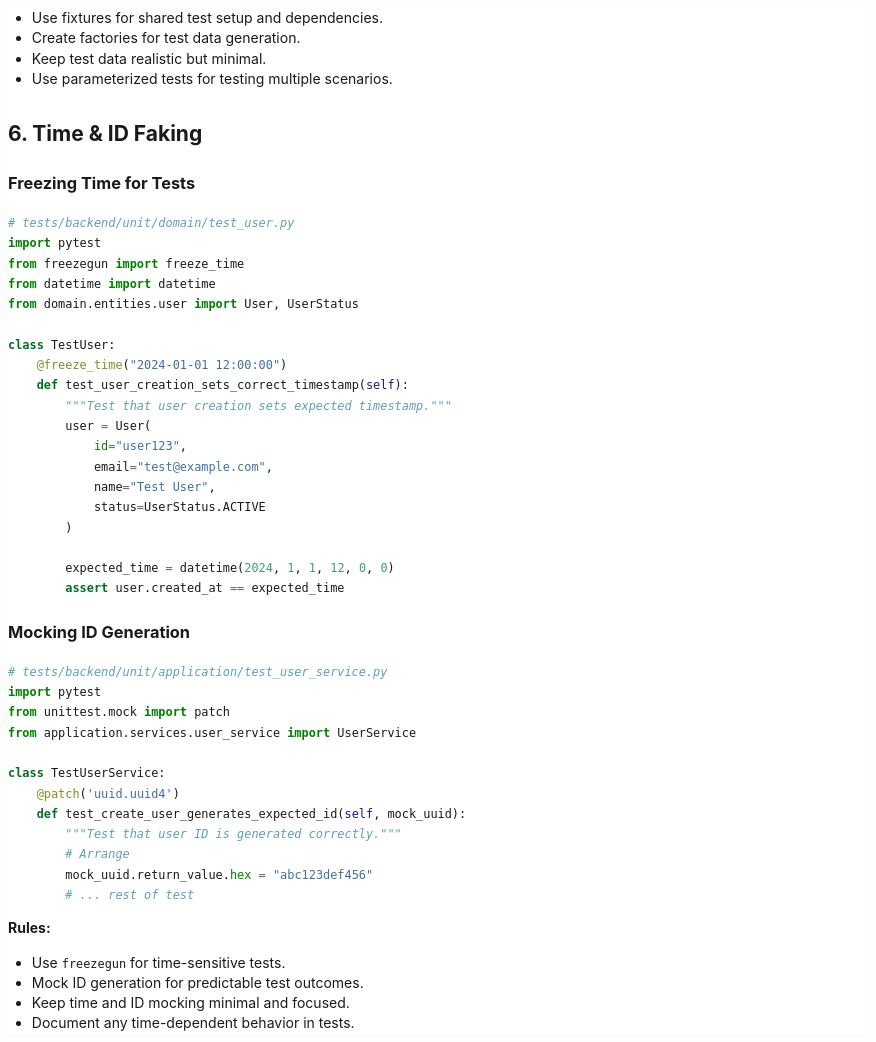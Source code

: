 * Use fixtures for shared test setup and dependencies.
* Create factories for test data generation.
* Keep test data realistic but minimal.
* Use parameterized tests for testing multiple scenarios.


## 6. Time & ID Faking

### Freezing Time for Tests

```python
# tests/backend/unit/domain/test_user.py
import pytest
from freezegun import freeze_time
from datetime import datetime
from domain.entities.user import User, UserStatus

class TestUser:
    @freeze_time("2024-01-01 12:00:00")
    def test_user_creation_sets_correct_timestamp(self):
        """Test that user creation sets expected timestamp."""
        user = User(
            id="user123",
            email="test@example.com",
            name="Test User",
            status=UserStatus.ACTIVE
        )
        
        expected_time = datetime(2024, 1, 1, 12, 0, 0)
        assert user.created_at == expected_time
```

### Mocking ID Generation

```python
# tests/backend/unit/application/test_user_service.py
import pytest
from unittest.mock import patch
from application.services.user_service import UserService

class TestUserService:
    @patch('uuid.uuid4')
    def test_create_user_generates_expected_id(self, mock_uuid):
        """Test that user ID is generated correctly."""
        # Arrange
        mock_uuid.return_value.hex = "abc123def456"
        # ... rest of test
```

**Rules:**

* Use `freezegun` for time-sensitive tests.
* Mock ID generation for predictable test outcomes.
* Keep time and ID mocking minimal and focused.
* Document any time-dependent behavior in tests.
